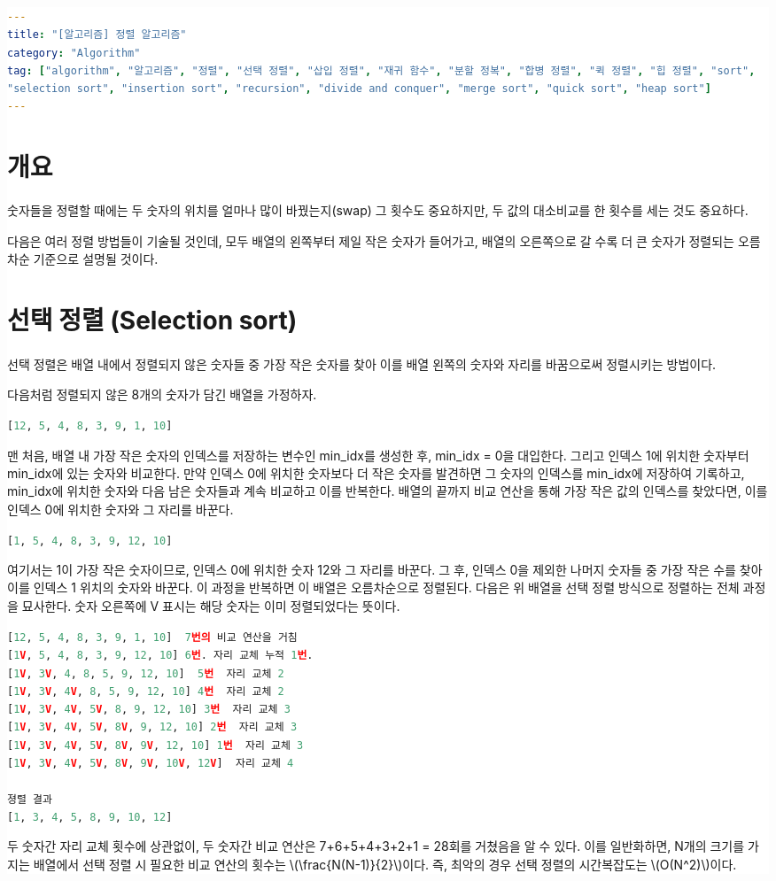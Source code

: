 ```yaml
---
title: "[알고리즘] 정렬 알고리즘"
category: "Algorithm"
tag: ["algorithm", "알고리즘", "정렬", "선택 정렬", "삽입 정렬", "재귀 함수", "분할 정복", "합병 정렬", "퀵 정렬", "힙 정렬", "sort", "selection sort", "insertion sort", "recursion", "divide and conquer", "merge sort", "quick sort", "heap sort"]
---
```

# 개요

숫자들을 정렬할 때에는 두 숫자의 위치를 얼마나 많이 바꿨는지(swap) 그 횟수도 중요하지만, 두 값의 대소비교를 한 횟수를 세는 것도 중요하다. 

다음은 여러 정렬 방법들이 기술될 것인데, 모두 배열의 왼쪽부터 제일 작은 숫자가 들어가고, 배열의 오른쪽으로 갈 수록 더 큰 숫자가 정렬되는 오름차순 기준으로 설명될 것이다. 

# 선택 정렬 (Selection sort)

선택 정렬은 배열 내에서 정렬되지 않은 숫자들 중 가장 작은 숫자를 찾아 이를 배열 왼쪽의 숫자와 자리를 바꿈으로써 정렬시키는 방법이다. 

다음처럼 정렬되지 않은 8개의 숫자가 담긴 배열을 가정하자. 

```python
[12, 5, 4, 8, 3, 9, 1, 10]
```

맨 처음, 배열 내 가장 작은 숫자의 인덱스를 저장하는 변수인 min_idx를 생성한 후, min_idx = 0을 대입한다. 그리고 인덱스 1에 위치한 숫자부터 min_idx에 있는 숫자와 비교한다. 만약 인덱스 0에 위치한 숫자보다 더 작은 숫자를 발견하면 그 숫자의 인덱스를 min_idx에 저장하여 기록하고, min_idx에 위치한 숫자와 다음 남은 숫자들과 계속 비교하고 이를 반복한다. 배열의 끝까지 비교 연산을 통해 가장 작은 값의 인덱스를 찾았다면, 이를 인덱스 0에 위치한 숫자와 그 자리를 바꾼다. 

```python
[1, 5, 4, 8, 3, 9, 12, 10]
```

여기서는 1이 가장 작은 숫자이므로, 인덱스 0에 위치한 숫자 12와 그 자리를 바꾼다. 그 후, 인덱스 0을 제외한 나머지 숫자들 중 가장 작은 수를 찾아 이를 인덱스 1 위치의 숫자와 바꾼다. 이 과정을 반복하면 이 배열은 오름차순으로 정렬된다. 다음은 위 배열을 선택 정렬 방식으로 정렬하는 전체 과정을 묘사한다. 숫자 오른쪽에 V 표시는 해당 숫자는 이미 정렬되었다는 뜻이다.

```python
[12, 5, 4, 8, 3, 9, 1, 10]  7번의 비교 연산을 거침
[1V, 5, 4, 8, 3, 9, 12, 10] 6번. 자리 교체 누적 1번.
[1V, 3V, 4, 8, 5, 9, 12, 10]  5번  자리 교체 2
[1V, 3V, 4V, 8, 5, 9, 12, 10] 4번  자리 교체 2
[1V, 3V, 4V, 5V, 8, 9, 12, 10] 3번  자리 교체 3
[1V, 3V, 4V, 5V, 8V, 9, 12, 10] 2번  자리 교체 3
[1V, 3V, 4V, 5V, 8V, 9V, 12, 10] 1번  자리 교체 3
[1V, 3V, 4V, 5V, 8V, 9V, 10V, 12V]  자리 교체 4

졍렬 결과
[1, 3, 4, 5, 8, 9, 10, 12]
```

두 숫자간 자리 교체 횟수에 상관없이, 두 숫자간 비교 연산은 7+6+5+4+3+2+1 = 28회를 거쳤음을 알 수 있다. 이를 일반화하면, N개의 크기를 가지는 배열에서 선택 정렬 시 필요한 비교 연산의 횟수는 \\(\frac{N(N-1)}{2}\\)이다. 즉, 최악의 경우 선택 정렬의 시간복잡도는 \\(O(N^2)\\)이다. 
